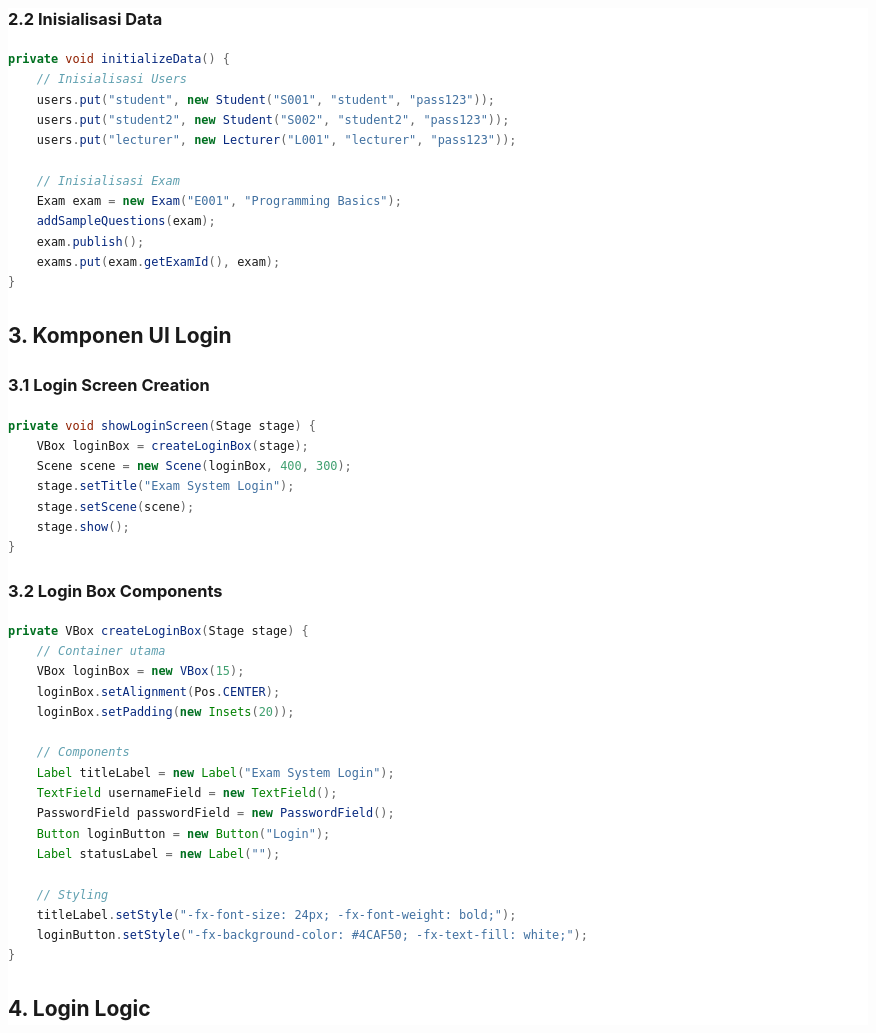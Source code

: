 ### 2.2 Inisialisasi Data
```java
private void initializeData() {
    // Inisialisasi Users
    users.put("student", new Student("S001", "student", "pass123"));
    users.put("student2", new Student("S002", "student2", "pass123"));
    users.put("lecturer", new Lecturer("L001", "lecturer", "pass123"));

    // Inisialisasi Exam
    Exam exam = new Exam("E001", "Programming Basics");
    addSampleQuestions(exam);
    exam.publish();
    exams.put(exam.getExamId(), exam);
}
```

## 3. Komponen UI Login

### 3.1 Login Screen Creation
```java
private void showLoginScreen(Stage stage) {
    VBox loginBox = createLoginBox(stage);
    Scene scene = new Scene(loginBox, 400, 300);
    stage.setTitle("Exam System Login");
    stage.setScene(scene);
    stage.show();
}
```

### 3.2 Login Box Components
```java
private VBox createLoginBox(Stage stage) {
    // Container utama
    VBox loginBox = new VBox(15);
    loginBox.setAlignment(Pos.CENTER);
    loginBox.setPadding(new Insets(20));
    
    // Components
    Label titleLabel = new Label("Exam System Login");
    TextField usernameField = new TextField();
    PasswordField passwordField = new PasswordField();
    Button loginButton = new Button("Login");
    Label statusLabel = new Label("");
    
    // Styling
    titleLabel.setStyle("-fx-font-size: 24px; -fx-font-weight: bold;");
    loginButton.setStyle("-fx-background-color: #4CAF50; -fx-text-fill: white;");
}
```

## 4. Login Logic

